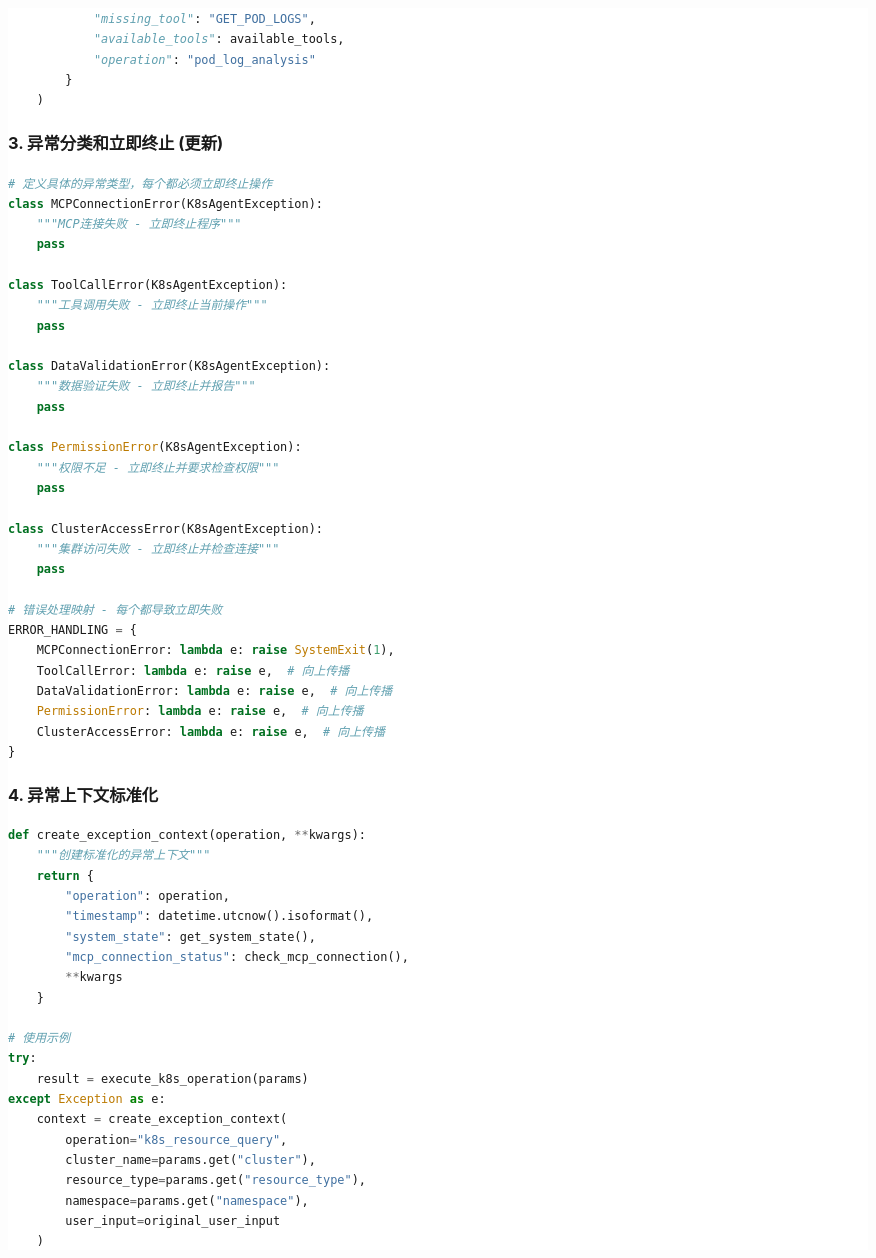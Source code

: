 ```python
            "missing_tool": "GET_POD_LOGS",
            "available_tools": available_tools,
            "operation": "pod_log_analysis"
        }
    )
```

### 3. 异常分类和立即终止 (更新)
```python
# 定义具体的异常类型，每个都必须立即终止操作
class MCPConnectionError(K8sAgentException):
    """MCP连接失败 - 立即终止程序"""
    pass

class ToolCallError(K8sAgentException):
    """工具调用失败 - 立即终止当前操作"""
    pass

class DataValidationError(K8sAgentException):
    """数据验证失败 - 立即终止并报告"""
    pass

class PermissionError(K8sAgentException):
    """权限不足 - 立即终止并要求检查权限"""
    pass

class ClusterAccessError(K8sAgentException):
    """集群访问失败 - 立即终止并检查连接"""
    pass

# 错误处理映射 - 每个都导致立即失败
ERROR_HANDLING = {
    MCPConnectionError: lambda e: raise SystemExit(1),
    ToolCallError: lambda e: raise e,  # 向上传播
    DataValidationError: lambda e: raise e,  # 向上传播
    PermissionError: lambda e: raise e,  # 向上传播
    ClusterAccessError: lambda e: raise e,  # 向上传播
}
```

### 4. 异常上下文标准化
```python
def create_exception_context(operation, **kwargs):
    """创建标准化的异常上下文"""
    return {
        "operation": operation,
        "timestamp": datetime.utcnow().isoformat(),
        "system_state": get_system_state(),
        "mcp_connection_status": check_mcp_connection(),
        **kwargs
    }

# 使用示例
try:
    result = execute_k8s_operation(params)
except Exception as e:
    context = create_exception_context(
        operation="k8s_resource_query",
        cluster_name=params.get("cluster"),
        resource_type=params.get("resource_type"),
        namespace=params.get("namespace"),
        user_input=original_user_input
    )
```